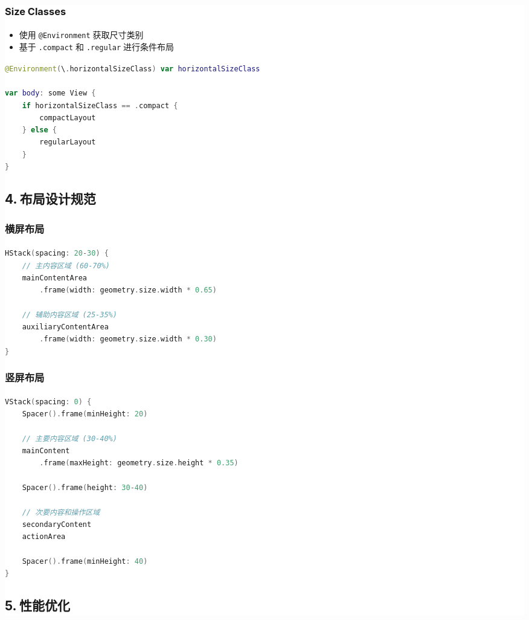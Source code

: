 ### Size Classes
- 使用 `@Environment` 获取尺寸类别
- 基于 `.compact` 和 `.regular` 进行条件布局

```swift
@Environment(\.horizontalSizeClass) var horizontalSizeClass

var body: some View {
    if horizontalSizeClass == .compact {
        compactLayout
    } else {
        regularLayout
    }
}
```

## 4. 布局设计规范

### 横屏布局
```swift
HStack(spacing: 20-30) {
    // 主内容区域 (60-70%)
    mainContentArea
        .frame(width: geometry.size.width * 0.65)
    
    // 辅助内容区域 (25-35%)
    auxiliaryContentArea
        .frame(width: geometry.size.width * 0.30)
}
```

### 竖屏布局
```swift
VStack(spacing: 0) {
    Spacer().frame(minHeight: 20)

    // 主要内容区域 (30-40%)
    mainContent
        .frame(maxHeight: geometry.size.height * 0.35)

    Spacer().frame(height: 30-40)

    // 次要内容和操作区域
    secondaryContent
    actionArea

    Spacer().frame(minHeight: 40)
}
```

## 5. 性能优化
